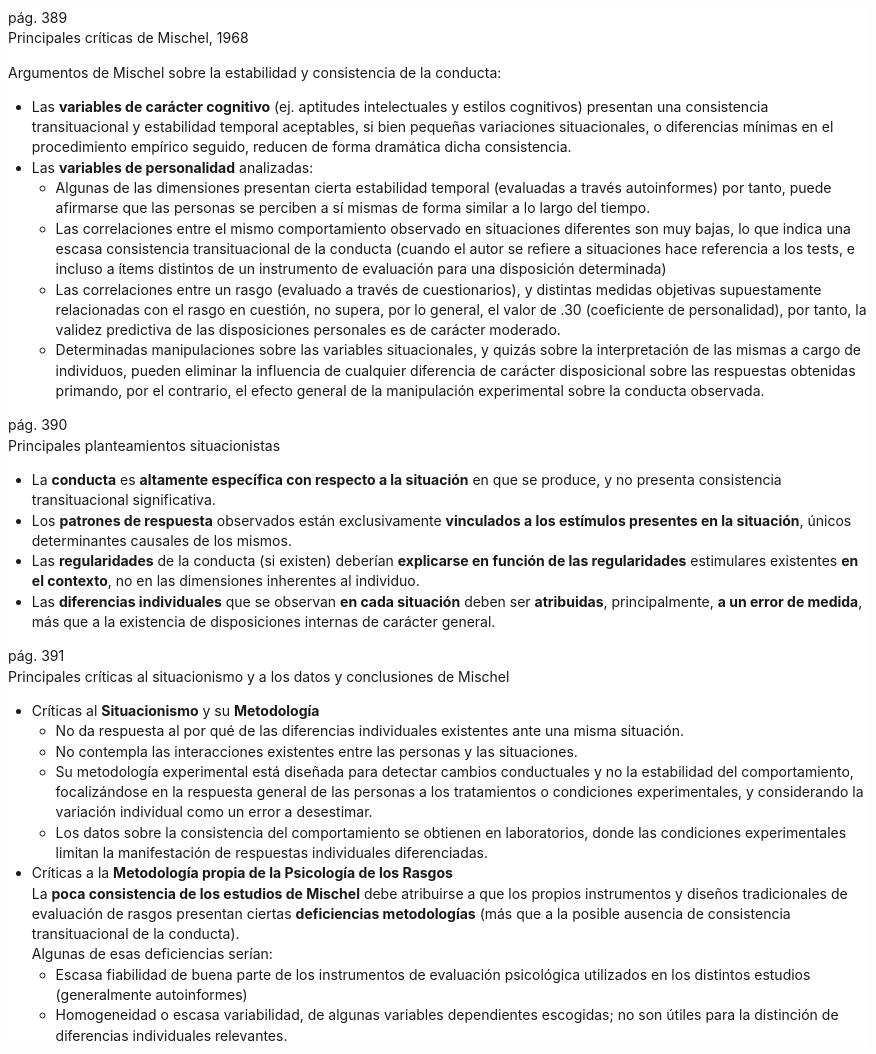 <nav>pág. 389</nav>

<div class="cuadro">
<div class="cuadrotitulo">Principales críticas de Mischel, 1968</div>

Argumentos de Mischel sobre la estabilidad y consistencia de la conducta:
- Las **variables de carácter cognitivo** (ej. aptitudes intelectuales y estilos cognitivos) presentan una consistencia transituacional y estabilidad temporal aceptables, si bien pequeñas variaciones situacionales, o diferencias mínimas en el procedimiento empírico seguido, reducen de forma dramática dicha consistencia.
- Las **variables de personalidad** analizadas:
  - Algunas de las dimensiones presentan cierta estabilidad temporal (evaluadas a través autoinformes) por tanto,  puede afirmarse que las personas se perciben a sí mismas de forma similar a lo largo del tiempo.
  - Las correlaciones entre el mismo comportamiento observado en situaciones diferentes son muy bajas, lo que indica una escasa consistencia transituacional de la conducta (cuando el autor se refiere a situaciones hace referencia a los tests, e incluso a ítems distintos de un instrumento de evaluación para una disposición determinada)
  - Las correlaciones entre un rasgo (evaluado a través de cuestionarios), y distintas medidas objetivas supuestamente relacionadas con el rasgo en cuestión, no supera, por lo general, el valor de .30 (coeficiente de personalidad), por tanto, la validez predictiva de las disposiciones personales es de carácter moderado.
  - Determinadas manipulaciones sobre las variables situacionales, y quizás sobre la interpretación de las mismas a cargo de individuos, pueden eliminar la influencia de cualquier diferencia de carácter disposicional sobre las respuestas obtenidas primando, por el contrario, el efecto general de la manipulación experimental sobre la conducta observada.
</div>

<nav>pág. 390</nav>

<div class="cuadro">
<div class="cuadrotitulo">Principales planteamientos situacionistas</div>

- La **conducta** es **altamente específica con respecto a la situación** en que se produce, y no presenta consistencia transituacional significativa.
- Los **patrones de respuesta** observados están exclusivamente **vinculados a los estímulos presentes en la situación**, únicos determinantes causales de los mismos.
- Las **regularidades** de la conducta (si existen) deberían **explicarse en función de las regularidades** estimulares existentes **en el contexto**, no en las dimensiones inherentes al individuo.
- Las **diferencias individuales** que se observan **en cada situación** deben ser **atribuidas**, principalmente, **a un error de medida**, más que a la existencia de disposiciones internas de carácter general.
</div>

<nav>pág. 391</nav>

<div class="cuadro">
<div class="cuadrotitulo">Principales críticas al situacionismo y a los datos y conclusiones de Mischel</div>

- Críticas al **Situacionismo** y su **Metodología**
  - No da respuesta al por qué de las diferencias individuales existentes ante una misma situación.
  - No contempla las interacciones existentes entre las personas y las situaciones.
  - Su metodología experimental está diseñada para detectar cambios conductuales y no la estabilidad del comportamiento, focalizándose en la respuesta general de las personas a los tratamientos o condiciones experimentales, y considerando la variación individual como un error a desestimar.
  - Los datos sobre la consistencia del comportamiento se obtienen en laboratorios, donde las condiciones experimentales limitan la manifestación de respuestas individuales diferenciadas.
- Críticas a la **Metodología propia de la Psicología de los Rasgos**\
  La **poca consistencia de los estudios de Mischel** debe atribuirse a que los propios instrumentos y diseños tradicionales de evaluación de rasgos presentan ciertas **deficiencias metodologías** (más que a la posible ausencia de consistencia transituacional de la conducta).\
  Algunas de esas deficiencias serían:
  - Escasa fiabilidad de  buena parte de los instrumentos de evaluación psicológica utilizados en los distintos estudios (generalmente autoinformes)
  - Homogeneidad o escasa variabilidad, de algunas variables dependientes escogidas; no son útiles para la distinción de diferencias individuales relevantes.